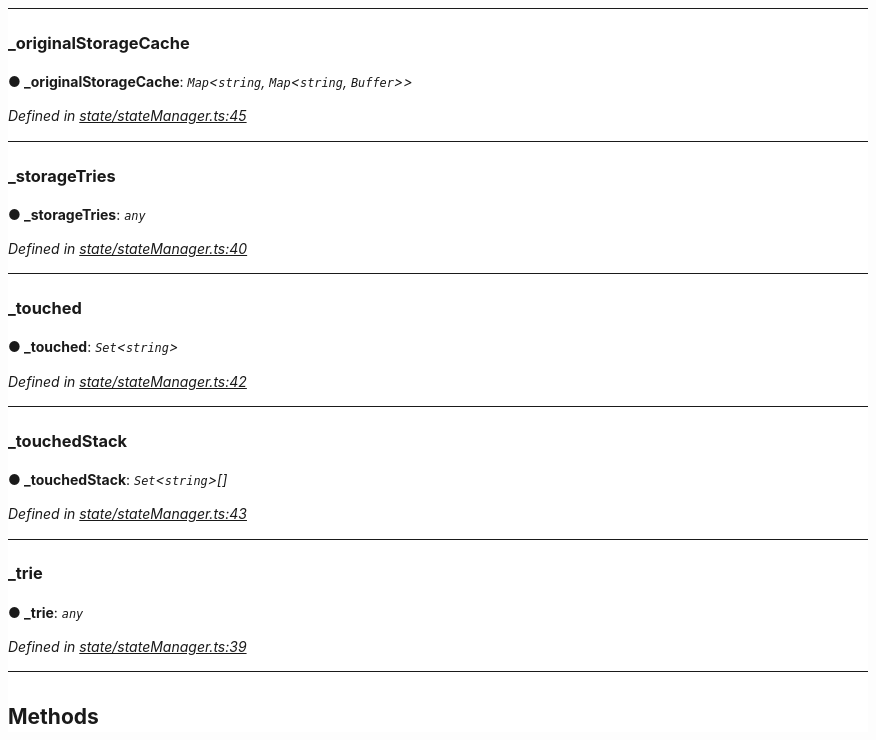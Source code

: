 ___
<a id="_originalstoragecache"></a>

###  _originalStorageCache

**● _originalStorageCache**: *`Map`<`string`, `Map`<`string`, `Buffer`>>*

*Defined in [state/stateManager.ts:45](https://github.com/ethereumjs/ethereumjs-vm/blob/3e1633c/lib/state/stateManager.ts#L45)*

___
<a id="_storagetries"></a>

###  _storageTries

**● _storageTries**: *`any`*

*Defined in [state/stateManager.ts:40](https://github.com/ethereumjs/ethereumjs-vm/blob/3e1633c/lib/state/stateManager.ts#L40)*

___
<a id="_touched"></a>

###  _touched

**● _touched**: *`Set`<`string`>*

*Defined in [state/stateManager.ts:42](https://github.com/ethereumjs/ethereumjs-vm/blob/3e1633c/lib/state/stateManager.ts#L42)*

___
<a id="_touchedstack"></a>

###  _touchedStack

**● _touchedStack**: *`Set`<`string`>[]*

*Defined in [state/stateManager.ts:43](https://github.com/ethereumjs/ethereumjs-vm/blob/3e1633c/lib/state/stateManager.ts#L43)*

___
<a id="_trie"></a>

###  _trie

**● _trie**: *`any`*

*Defined in [state/stateManager.ts:39](https://github.com/ethereumjs/ethereumjs-vm/blob/3e1633c/lib/state/stateManager.ts#L39)*

___

## Methods

<a id="_getstoragetrie"></a>

